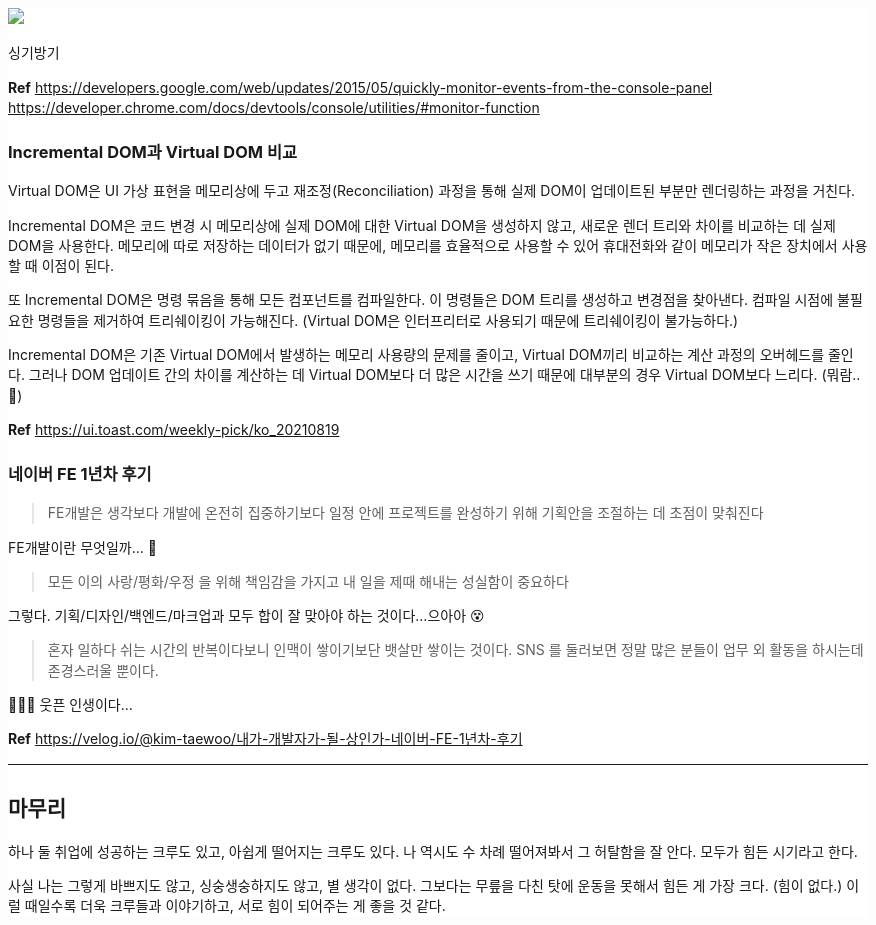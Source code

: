 <img src="05.png" />

싱기방기

**Ref**
https://developers.google.com/web/updates/2015/05/quickly-monitor-events-from-the-console-panel
https://developer.chrome.com/docs/devtools/console/utilities/#monitor-function

### Incremental DOM과 Virtual DOM 비교

Virtual DOM은 UI 가상 표현을 메모리상에 두고 재조정(Reconciliation) 과정을 통해 실제 DOM이 업데이트된 부분만 렌더링하는 과정을 거친다.

Incremental DOM은 코드 변경 시 메모리상에 실제 DOM에 대한 Virtual DOM을 생성하지 않고, 새로운 렌더 트리와 차이를 비교하는 데 실제 DOM을 사용한다. 메모리에 따로 저장하는 데이터가 없기 때문에, 메모리를 효율적으로 사용할 수 있어 휴대전화와 같이 메모리가 작은 장치에서 사용할 때 이점이 된다.

또 Incremental DOM은 명령 묶음을 통해 모든 컴포넌트를 컴파일한다. 이 명령들은 DOM 트리를 생성하고 변경점을 찾아낸다. 컴파일 시점에 불필요한 명령들을 제거하여 트리쉐이킹이 가능해진다. (Virtual DOM은 인터프리터로 사용되기 때문에 트리쉐이킹이 불가능하다.)

Incremental DOM은 기존 Virtual DOM에서 발생하는 메모리 사용량의 문제를 줄이고, Virtual DOM끼리 비교하는 계산 과정의 오버헤드를 줄인다. 그러나 DOM 업데이트 간의 차이를 계산하는 데 Virtual DOM보다 더 많은 시간을 쓰기 때문에 대부분의 경우 Virtual DOM보다 느리다. (뭐람..🤔)

**Ref** https://ui.toast.com/weekly-pick/ko_20210819

### 네이버 FE 1년차 후기

> FE개발은 생각보다 개발에 온전히 집중하기보다 일정 안에 프로젝트를 완성하기 위해 기획안을 조절하는 데 초점이 맞춰진다

FE개발이란 무엇일까… 🤔

> 모든 이의 사랑/평화/우정 을 위해 책임감을 가지고 내 일을 제때 해내는 성실함이 중요하다

그렇다. 기획/디자인/백엔드/마크업과 모두 합이 잘 맞아야 하는 것이다…으아아 😵

> 혼자 일하다 쉬는 시간의 반복이다보니 인맥이 쌓이기보단 뱃살만 쌓이는 것이다. SNS 를 둘러보면 정말 많은 분들이 업무 외 활동을 하시는데 존경스러울 뿐이다.

🤣🤣🤣 웃픈 인생이다…

**Ref** https://velog.io/@kim-taewoo/내가-개발자가-될-상인가-네이버-FE-1년차-후기

---

## 마무리

하나 둘 취업에 성공하는 크루도 있고, 아쉽게 떨어지는 크루도 있다. 나 역시도 수 차례 떨어져봐서 그 허탈함을 잘 안다. 모두가 힘든 시기라고 한다.

사실 나는 그렇게 바쁘지도 않고, 싱숭생숭하지도 않고, 별 생각이 없다. 그보다는 무릎을 다친 탓에 운동을 못해서 힘든 게 가장 크다. (힘이 없다.) 이럴 때일수록 더욱 크루들과 이야기하고, 서로 힘이 되어주는 게 좋을 것 같다.
